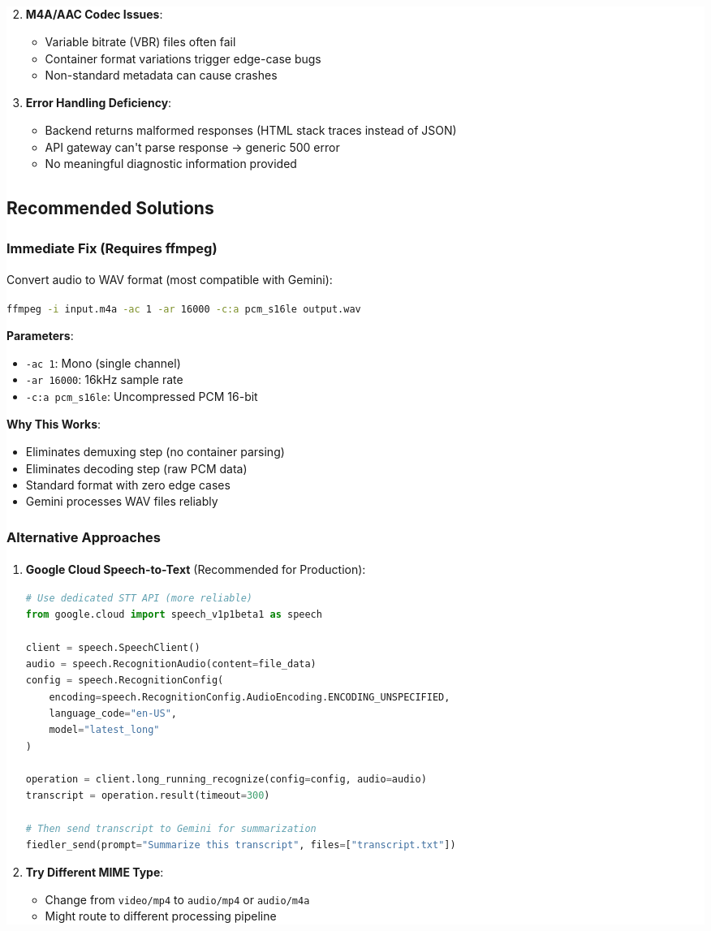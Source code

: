 2. **M4A/AAC Codec Issues**:
   - Variable bitrate (VBR) files often fail
   - Container format variations trigger edge-case bugs
   - Non-standard metadata can cause crashes

3. **Error Handling Deficiency**:
   - Backend returns malformed responses (HTML stack traces instead of JSON)
   - API gateway can't parse response → generic 500 error
   - No meaningful diagnostic information provided

## Recommended Solutions

### Immediate Fix (Requires ffmpeg)

Convert audio to WAV format (most compatible with Gemini):

```bash
ffmpeg -i input.m4a -ac 1 -ar 16000 -c:a pcm_s16le output.wav
```

**Parameters**:
- `-ac 1`: Mono (single channel)
- `-ar 16000`: 16kHz sample rate
- `-c:a pcm_s16le`: Uncompressed PCM 16-bit

**Why This Works**:
- Eliminates demuxing step (no container parsing)
- Eliminates decoding step (raw PCM data)
- Standard format with zero edge cases
- Gemini processes WAV files reliably

### Alternative Approaches

1. **Google Cloud Speech-to-Text** (Recommended for Production):
   ```python
   # Use dedicated STT API (more reliable)
   from google.cloud import speech_v1p1beta1 as speech

   client = speech.SpeechClient()
   audio = speech.RecognitionAudio(content=file_data)
   config = speech.RecognitionConfig(
       encoding=speech.RecognitionConfig.AudioEncoding.ENCODING_UNSPECIFIED,
       language_code="en-US",
       model="latest_long"
   )

   operation = client.long_running_recognize(config=config, audio=audio)
   transcript = operation.result(timeout=300)

   # Then send transcript to Gemini for summarization
   fiedler_send(prompt="Summarize this transcript", files=["transcript.txt"])
   ```

2. **Try Different MIME Type**:
   - Change from `video/mp4` to `audio/mp4` or `audio/m4a`
   - Might route to different processing pipeline
